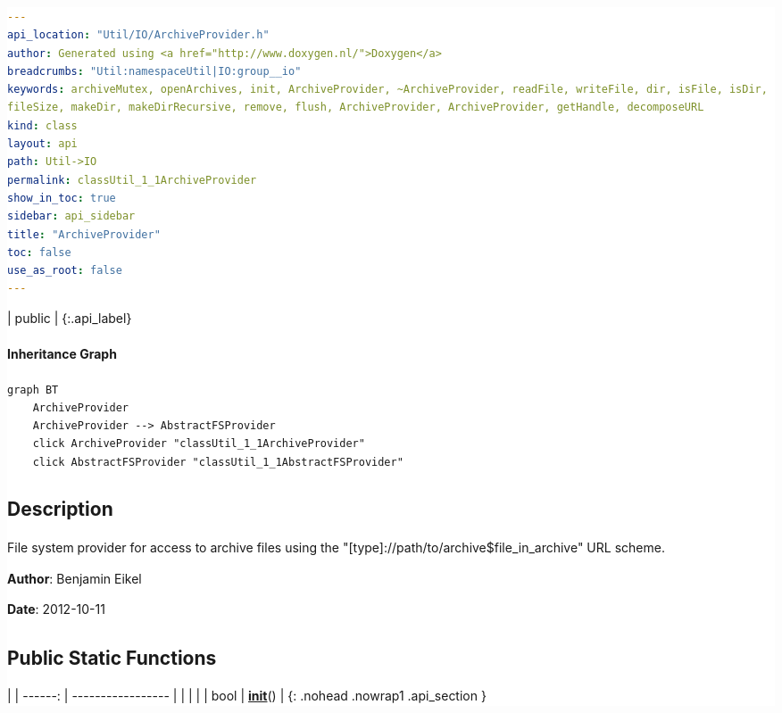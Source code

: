 ```yaml
---
api_location: "Util/IO/ArchiveProvider.h"
author: Generated using <a href="http://www.doxygen.nl/">Doxygen</a>
breadcrumbs: "Util:namespaceUtil|IO:group__io"
keywords: archiveMutex, openArchives, init, ArchiveProvider, ~ArchiveProvider, readFile, writeFile, dir, isFile, isDir, fileSize, makeDir, makeDirRecursive, remove, flush, ArchiveProvider, ArchiveProvider, getHandle, decomposeURL
kind: class
layout: api
path: Util->IO
permalink: classUtil_1_1ArchiveProvider
show_in_toc: true
sidebar: api_sidebar
title: "ArchiveProvider"
toc: false
use_as_root: false
---
```


| public |
{:.api_label}

#### Inheritance Graph

```mermaid
graph BT
	ArchiveProvider
	ArchiveProvider --> AbstractFSProvider
	click ArchiveProvider "classUtil_1_1ArchiveProvider"
	click AbstractFSProvider "classUtil_1_1AbstractFSProvider"
```

## Description



File system provider for access to archive files using the "[type]://path/to/archive$file_in_archive" URL scheme.



**Author**: Benjamin Eikel



**Date**: 2012-10-11





## Public Static Functions

|
| ------: | ----------------- |
|  | |
| bool | **[init](#classUtil_1_1ArchiveProvider_1a80f647f5d74d06764c56a56aae8a02d8)**() |
{: .nohead .nowrap1 .api_section }
